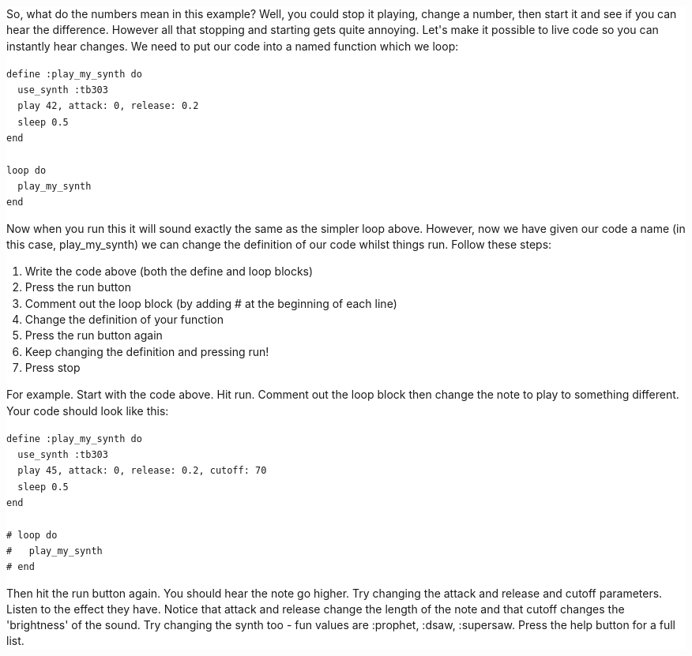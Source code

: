 So, what do the numbers mean in this example? Well, you could stop it
playing, change a number, then start it and see if you can hear the
difference. However all that stopping and starting gets quite
annoying. Let's make it possible to live code so you can instantly hear
changes. We need to put our code into a named function which we loop:

    define :play_my_synth do
      use_synth :tb303
      play 42, attack: 0, release: 0.2
      sleep 0.5
    end

    loop do
      play_my_synth
    end

Now when you run this it will sound exactly the same as the simpler loop
above. However, now we have given our code a name (in this case,
play_my_synth) we can change the definition of our code whilst things
run. Follow these steps:

1. Write the code above (both the define and loop blocks)
2. Press the run button
3. Comment out the loop block (by adding # at the beginning of each line)
4. Change the definition of your function
5. Press the run button again
6. Keep changing the definition and pressing run!
7. Press stop

For example. Start with the code above. Hit run. Comment out the loop
block then change the note to play to something different. Your code
should look like this:

    define :play_my_synth do
      use_synth :tb303
      play 45, attack: 0, release: 0.2, cutoff: 70
      sleep 0.5
    end

    # loop do
    #   play_my_synth
    # end

Then hit the run button again. You should hear the note go higher. Try
changing the attack and release and cutoff parameters. Listen to the
effect they have. Notice that attack and release change the length of
the note and that cutoff changes the 'brightness' of the sound. Try
changing the synth too - fun values are :prophet, :dsaw,
:supersaw. Press the help button for a full list.
